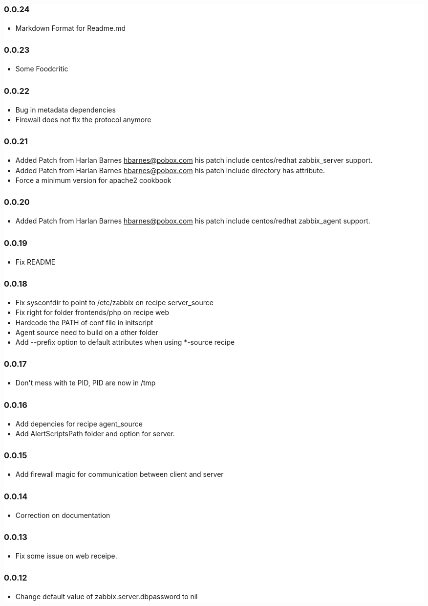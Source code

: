 ### 0.0.24
  * Markdown Format for Readme.md

### 0.0.23
  * Some Foodcritic

### 0.0.22
  * Bug in metadata dependencies
  * Firewall does not fix the protocol anymore

### 0.0.21
  * Added Patch from Harlan Barnes <hbarnes@pobox.com> his patch include centos/redhat zabbix_server support.
  * Added Patch from Harlan Barnes <hbarnes@pobox.com> his patch include directory has attribute.
  * Force a minimum version for apache2 cookbook


### 0.0.20
  * Added Patch from Harlan Barnes <hbarnes@pobox.com> his patch include centos/redhat zabbix_agent support.

### 0.0.19
  * Fix README

### 0.0.18
  * Fix sysconfdir to point to /etc/zabbix on recipe server_source
  * Fix right for folder frontends/php on recipe web
  * Hardcode the PATH of conf file in initscript
  * Agent source need to build on a other folder
  * Add --prefix option to default attributes when using *-source recipe

### 0.0.17
  * Don't mess with te PID, PID are now in /tmp

### 0.0.16
  * Add depencies for recipe agent_source
  * Add AlertScriptsPath folder and option for server.

### 0.0.15
  * Add firewall magic for communication between client and server

### 0.0.14
  * Correction on documentation

### 0.0.13
  * Fix some issue on web receipe.

### 0.0.12
  * Change default value of zabbix.server.dbpassword to nil
